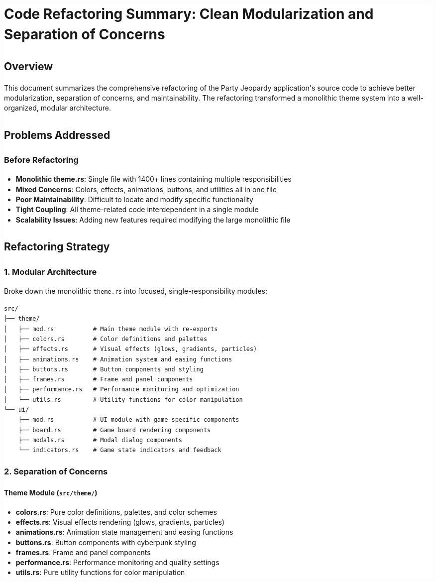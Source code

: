 # Code Refactoring Summary: Clean Modularization and Separation of Concerns

## Overview
This document summarizes the comprehensive refactoring of the Party Jeopardy application's source code to achieve better modularization, separation of concerns, and maintainability. The refactoring transformed a monolithic theme system into a well-organized, modular architecture.

## Problems Addressed

### Before Refactoring
- **Monolithic theme.rs**: Single file with 1400+ lines containing multiple responsibilities
- **Mixed Concerns**: Colors, effects, animations, buttons, and utilities all in one file
- **Poor Maintainability**: Difficult to locate and modify specific functionality
- **Tight Coupling**: All theme-related code interdependent in a single module
- **Scalability Issues**: Adding new features required modifying the large monolithic file

## Refactoring Strategy

### 1. Modular Architecture
Broke down the monolithic `theme.rs` into focused, single-responsibility modules:

```
src/
├── theme/
│   ├── mod.rs           # Main theme module with re-exports
│   ├── colors.rs        # Color definitions and palettes
│   ├── effects.rs       # Visual effects (glows, gradients, particles)
│   ├── animations.rs    # Animation system and easing functions
│   ├── buttons.rs       # Button components and styling
│   ├── frames.rs        # Frame and panel components
│   ├── performance.rs   # Performance monitoring and optimization
│   └── utils.rs         # Utility functions for color manipulation
└── ui/
    ├── mod.rs           # UI module with game-specific components
    ├── board.rs         # Game board rendering components
    ├── modals.rs        # Modal dialog components
    └── indicators.rs    # Game state indicators and feedback
```

### 2. Separation of Concerns

#### Theme Module (`src/theme/`)
- **colors.rs**: Pure color definitions, palettes, and color schemes
- **effects.rs**: Visual effects rendering (glows, gradients, particles)
- **animations.rs**: Animation state management and easing functions
- **buttons.rs**: Button components with cyberpunk styling
- **frames.rs**: Frame and panel components
- **performance.rs**: Performance monitoring and quality settings
- **utils.rs**: Pure utility functions for color manipulation
